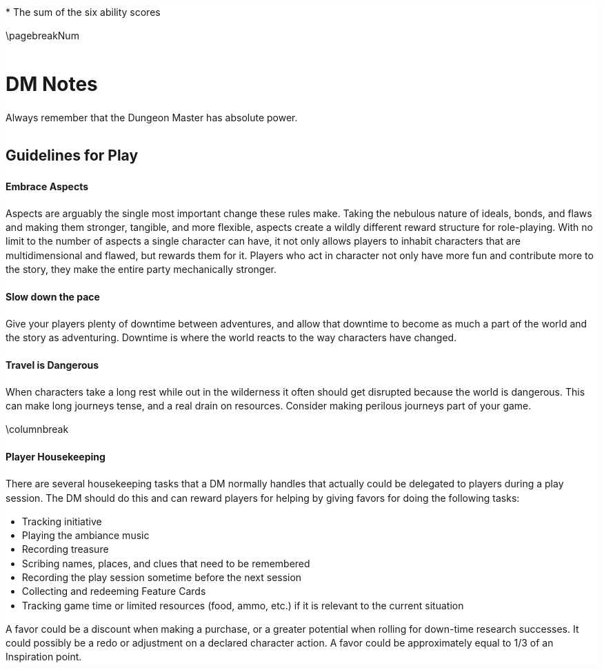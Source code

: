 \* The sum of the six ability scores



\pagebreakNum



# DM Notes

Always remember that the Dungeon Master has absolute power.

## Guidelines for Play

#### Embrace Aspects

Aspects are arguably the single most important change these rules make. Taking the nebulous nature of ideals, bonds, and flaws and making them stronger, tangible, and more flexible, aspects create a wildly different reward structure for role-playing. With no limit to the number of aspects a single character can have, it not only allows players to inhabit characters that are multidimensional and flawed, but rewards them for it. Players who act in character not only have more fun and contribute more to the story, they make the entire party mechanically stronger.

#### Slow down the pace

Give your players plenty of downtime between adventures, and allow that downtime to become as much a part of the world and the story as adventuring. Downtime is where the world reacts to the way characters have changed.

#### Travel is Dangerous

When characters take a long rest while out in the wilderness it often should get disrupted because the world is dangerous. This can make long journeys tense, and a real drain on resources. Consider making perilous journeys part of your game.

\columnbreak

#### Player Housekeeping

There are several housekeeping tasks that a DM normally handles that actually could be delegated to players during a play session. The DM should do this and can reward players for helping by giving favors for doing the following tasks:

* Tracking initiative
* Playing the ambiance music
* Recording treasure
* Scribing names, places, and clues that need to be remembered
* Recording the play session sometime before the next session
* Collecting and redeeming Feature Cards
* Tracking game time or limited resources (food, ammo, etc.) if it is relevant to the current situation

A favor could be a discount when making a purchase, or a greater potential when rolling for down-time research successes. It could possibly be a redo or adjustment on a declared character action. A favor could be approximately equal to 1/3 of an Inspiration point.
